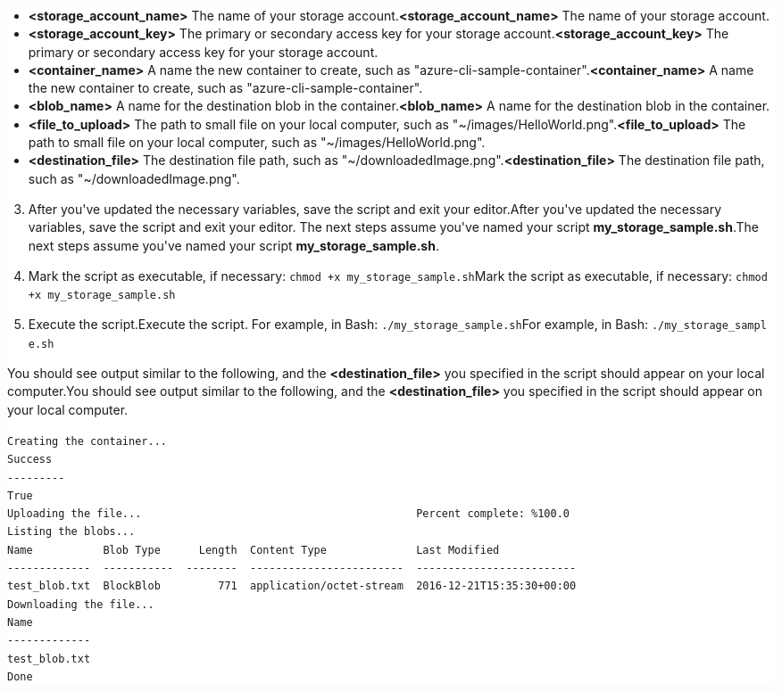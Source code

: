    * <span data-ttu-id="f9bfc-139">**\<storage_account_name\>** The name of your storage account.</span><span class="sxs-lookup"><span data-stu-id="f9bfc-139">**\<storage_account_name\>** The name of your storage account.</span></span>
   * <span data-ttu-id="f9bfc-140">**\<storage_account_key\>** The primary or secondary access key for your storage account.</span><span class="sxs-lookup"><span data-stu-id="f9bfc-140">**\<storage_account_key\>** The primary or secondary access key for your storage account.</span></span>
   * <span data-ttu-id="f9bfc-141">**\<container_name\>** A name the new container to create, such as "azure-cli-sample-container".</span><span class="sxs-lookup"><span data-stu-id="f9bfc-141">**\<container_name\>** A name the new container to create, such as "azure-cli-sample-container".</span></span>
   * <span data-ttu-id="f9bfc-142">**\<blob_name\>** A name for the destination blob in the container.</span><span class="sxs-lookup"><span data-stu-id="f9bfc-142">**\<blob_name\>** A name for the destination blob in the container.</span></span>
   * <span data-ttu-id="f9bfc-143">**\<file_to_upload\>** The path to small file on your local computer, such as "~/images/HelloWorld.png".</span><span class="sxs-lookup"><span data-stu-id="f9bfc-143">**\<file_to_upload\>** The path to small file on your local computer, such as "~/images/HelloWorld.png".</span></span>
   * <span data-ttu-id="f9bfc-144">**\<destination_file\>** The destination file path, such as "~/downloadedImage.png".</span><span class="sxs-lookup"><span data-stu-id="f9bfc-144">**\<destination_file\>** The destination file path, such as "~/downloadedImage.png".</span></span>

3. <span data-ttu-id="f9bfc-145">After you've updated the necessary variables, save the script and exit your editor.</span><span class="sxs-lookup"><span data-stu-id="f9bfc-145">After you've updated the necessary variables, save the script and exit your editor.</span></span> <span data-ttu-id="f9bfc-146">The next steps assume you've named your script **my_storage_sample.sh**.</span><span class="sxs-lookup"><span data-stu-id="f9bfc-146">The next steps assume you've named your script **my_storage_sample.sh**.</span></span>

4. <span data-ttu-id="f9bfc-147">Mark the script as executable, if necessary: `chmod +x my_storage_sample.sh`</span><span class="sxs-lookup"><span data-stu-id="f9bfc-147">Mark the script as executable, if necessary: `chmod +x my_storage_sample.sh`</span></span>

5. <span data-ttu-id="f9bfc-148">Execute the script.</span><span class="sxs-lookup"><span data-stu-id="f9bfc-148">Execute the script.</span></span> <span data-ttu-id="f9bfc-149">For example, in Bash: `./my_storage_sample.sh`</span><span class="sxs-lookup"><span data-stu-id="f9bfc-149">For example, in Bash: `./my_storage_sample.sh`</span></span>

<span data-ttu-id="f9bfc-150">You should see output similar to the following, and the **\<destination_file\>** you specified in the script should appear on your local computer.</span><span class="sxs-lookup"><span data-stu-id="f9bfc-150">You should see output similar to the following, and the **\<destination_file\>** you specified in the script should appear on your local computer.</span></span>

```
Creating the container...
Success
---------
True
Uploading the file...                                           Percent complete: %100.0
Listing the blobs...
Name           Blob Type      Length  Content Type              Last Modified
-------------  -----------  --------  ------------------------  -------------------------
test_blob.txt  BlockBlob         771  application/octet-stream  2016-12-21T15:35:30+00:00
Downloading the file...
Name
-------------
test_blob.txt
Done
```
